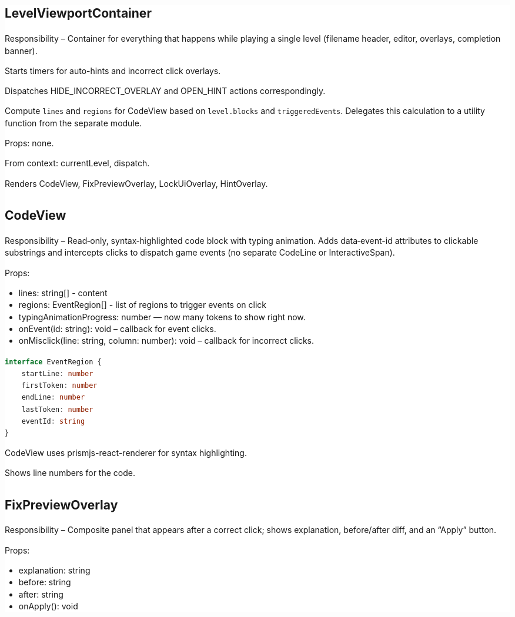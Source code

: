 ## LevelViewportContainer

Responsibility – Container for everything that happens while playing a single level (filename header, editor, overlays, completion banner).

Starts timers for auto-hints and incorrect click overlays. 

Dispatches HIDE_INCORRECT_OVERLAY and OPEN_HINT actions correspondingly.

Compute `lines` and `regions` for CodeView based on `level.blocks` and `triggeredEvents`.
Delegates this calculation to a utility function from the separate module.

Props: none.

From context: currentLevel, dispatch.

Renders CodeView, FixPreviewOverlay, LockUiOverlay, HintOverlay.

## CodeView

Responsibility – Read‑only, syntax‑highlighted code block with typing animation. Adds data‑event-id attributes to clickable substrings and intercepts clicks to dispatch game events (no separate CodeLine or InteractiveSpan).

Props:
* lines: string[] - content
* regions: EventRegion[] - list of regions to trigger events on click
* typingAnimationProgress: number — now many tokens to show right now.
* onEvent(id: string): void – callback for event clicks.
* onMisclick(line: string, column: number): void – callback for incorrect clicks.

```ts
interface EventRegion {
    startLine: number
    firstToken: number
    endLine: number
    lastToken: number
    eventId: string
}
```

CodeView uses prismjs-react-renderer for syntax highlighting.

Shows line numbers for the code.

## FixPreviewOverlay

Responsibility – Composite panel that appears after a correct click; shows explanation, before/after diff, and an “Apply” button.

Props:

* explanation: string
* before: string
* after: string
* onApply(): void
